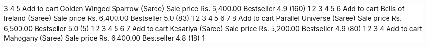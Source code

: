 3
4
5
Add to cart
Golden Winged Sparrow (Saree)
Sale price
Rs. 6,400.00
Bestseller
4.9
(160)
1
2
3
4
5
6
Add to cart
Bells of Ireland (Saree)
Sale price
Rs. 6,400.00
Bestseller
5.0
(83)
1
2
3
4
5
6
7
8
Add to cart
Parallel Universe (Saree)
Sale price
Rs. 6,500.00
Bestseller
5.0
(5)
1
2
3
4
5
6
7
Add to cart
Kesariya (Saree)
Sale price
Rs. 5,200.00
Bestseller
4.9
(80)
1
2
3
4
Add to cart
Mahogany (Saree)
Sale price
Rs. 6,400.00
Bestseller
4.8
(18)
1